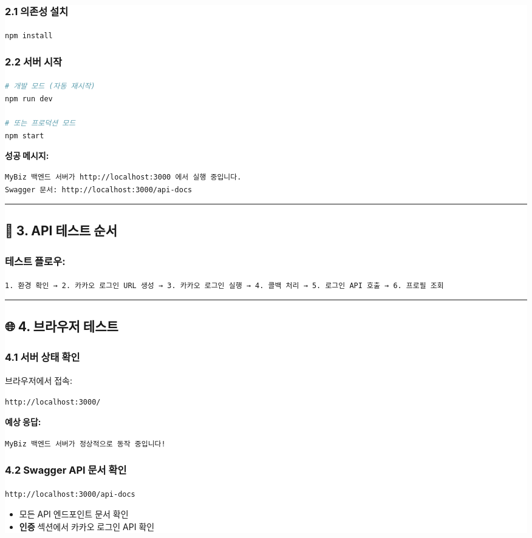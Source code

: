 ### **2.1 의존성 설치**

```bash
npm install
```

### **2.2 서버 시작**

```bash
# 개발 모드 (자동 재시작)
npm run dev

# 또는 프로덕션 모드
npm start
```

**성공 메시지:**
```
MyBiz 백엔드 서버가 http://localhost:3000 에서 실행 중입니다.
Swagger 문서: http://localhost:3000/api-docs
```

---

## 🧪 **3. API 테스트 순서**

### **테스트 플로우:**
```
1. 환경 확인 → 2. 카카오 로그인 URL 생성 → 3. 카카오 로그인 실행 → 4. 콜백 처리 → 5. 로그인 API 호출 → 6. 프로필 조회
```

---

## 🌐 **4. 브라우저 테스트**

### **4.1 서버 상태 확인**

브라우저에서 접속:
```
http://localhost:3000/
```

**예상 응답:**
```
MyBiz 백엔드 서버가 정상적으로 동작 중입니다!
```

### **4.2 Swagger API 문서 확인**

```
http://localhost:3000/api-docs
```

- 모든 API 엔드포인트 문서 확인
- **인증** 섹션에서 카카오 로그인 API 확인
